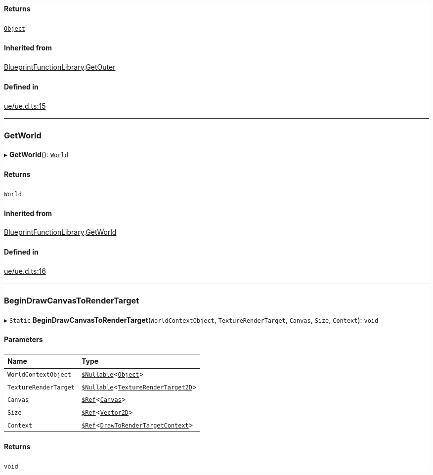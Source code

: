 #### Returns

[`Object`](ue_ue.Object.md)

#### Inherited from

[BlueprintFunctionLibrary](ue_ue.BlueprintFunctionLibrary.md).[GetOuter](ue_ue.BlueprintFunctionLibrary.md#getouter)

#### Defined in

[ue/ue.d.ts:15](https://github.com/YugMetaverse/yug_typings/blob/b7d9b19/ue/ue.d.ts#L15)

___

### GetWorld

▸ **GetWorld**(): [`World`](ue_ue.World.md)

#### Returns

[`World`](ue_ue.World.md)

#### Inherited from

[BlueprintFunctionLibrary](ue_ue.BlueprintFunctionLibrary.md).[GetWorld](ue_ue.BlueprintFunctionLibrary.md#getworld)

#### Defined in

[ue/ue.d.ts:16](https://github.com/YugMetaverse/yug_typings/blob/b7d9b19/ue/ue.d.ts#L16)

___

### BeginDrawCanvasToRenderTarget

▸ `Static` **BeginDrawCanvasToRenderTarget**(`WorldContextObject`, `TextureRenderTarget`, `Canvas`, `Size`, `Context`): `void`

#### Parameters

| Name | Type |
| :------ | :------ |
| `WorldContextObject` | [`$Nullable`](../modules/puerts.md#$nullable)<[`Object`](ue_ue.Object.md)\> |
| `TextureRenderTarget` | [`$Nullable`](../modules/puerts.md#$nullable)<[`TextureRenderTarget2D`](ue_ue.TextureRenderTarget2D.md)\> |
| `Canvas` | [`$Ref`](../interfaces/puerts._Ref.md)<[`Canvas`](ue_ue.Canvas.md)\> |
| `Size` | [`$Ref`](../interfaces/puerts._Ref.md)<[`Vector2D`](ue_ue_s.Vector2D.md)\> |
| `Context` | [`$Ref`](../interfaces/puerts._Ref.md)<[`DrawToRenderTargetContext`](ue_ue.DrawToRenderTargetContext.md)\> |

#### Returns

`void`

